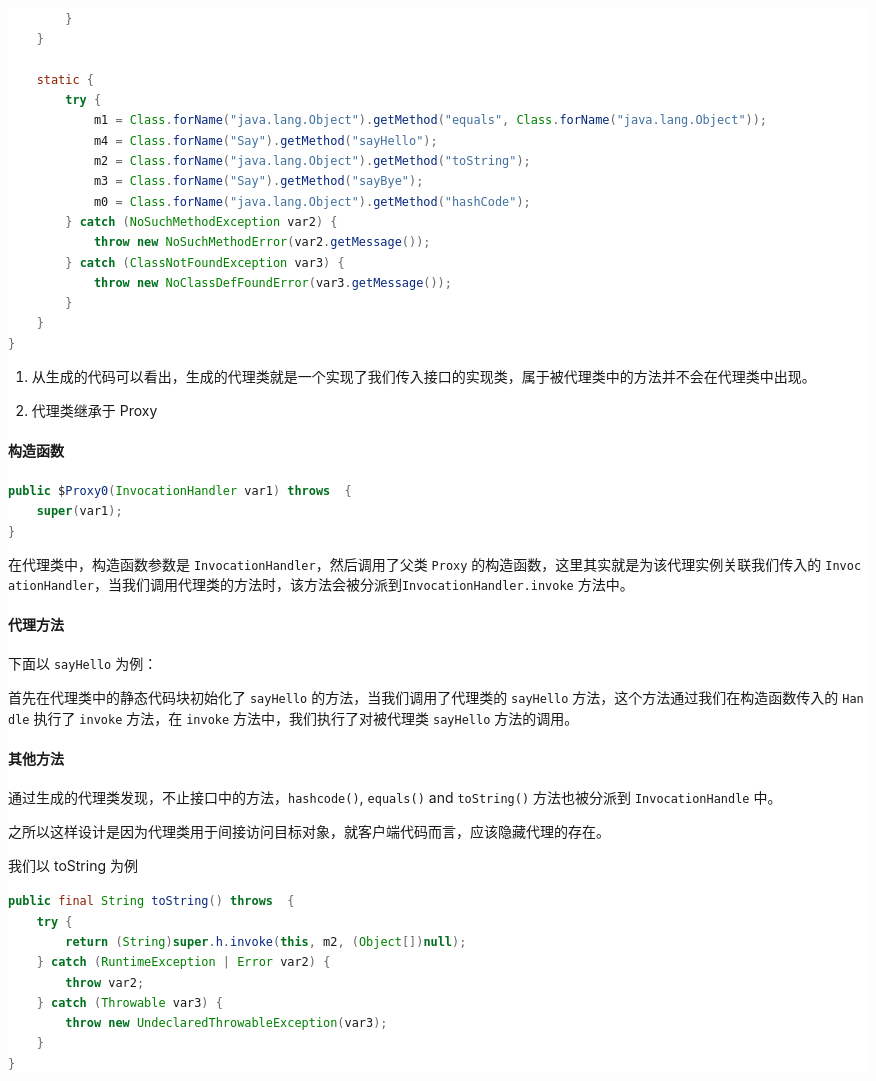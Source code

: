 ```Java
        }
    }

    static {
        try {
            m1 = Class.forName("java.lang.Object").getMethod("equals", Class.forName("java.lang.Object"));
            m4 = Class.forName("Say").getMethod("sayHello");
            m2 = Class.forName("java.lang.Object").getMethod("toString");
            m3 = Class.forName("Say").getMethod("sayBye");
            m0 = Class.forName("java.lang.Object").getMethod("hashCode");
        } catch (NoSuchMethodException var2) {
            throw new NoSuchMethodError(var2.getMessage());
        } catch (ClassNotFoundException var3) {
            throw new NoClassDefFoundError(var3.getMessage());
        }
    }
}
```

1. 从生成的代码可以看出，生成的代理类就是一个实现了我们传入接口的实现类，属于被代理类中的方法并不会在代理类中出现。

2. 代理类继承于 Proxy



#### 构造函数

```Java
public $Proxy0(InvocationHandler var1) throws  {
    super(var1);
}
```

在代理类中，构造函数参数是 `InvocationHandler`，然后调用了父类 `Proxy` 的构造函数，这里其实就是为该代理实例关联我们传入的 `InvocationHandler`，当我们调用代理类的方法时，该方法会被分派到`InvocationHandler.invoke` 方法中。



#### 代理方法

下面以 `sayHello` 为例：

首先在代理类中的静态代码块初始化了 `sayHello` 的方法，当我们调用了代理类的 `sayHello` 方法，这个方法通过我们在构造函数传入的 `Handle` 执行了 `invoke` 方法，在 `invoke` 方法中，我们执行了对被代理类 `sayHello` 方法的调用。



#### 其他方法

通过生成的代理类发现，不止接口中的方法，`hashcode()`, `equals()` and `toString()` 方法也被分派到 `InvocationHandle` 中。

之所以这样设计是因为代理类用于间接访问目标对象，就客户端代码而言，应该隐藏代理的存在。

我们以 toString 为例

```Java
public final String toString() throws  {
    try {
        return (String)super.h.invoke(this, m2, (Object[])null);
    } catch (RuntimeException | Error var2) {
        throw var2;
    } catch (Throwable var3) {
        throw new UndeclaredThrowableException(var3);
    }
}
```
